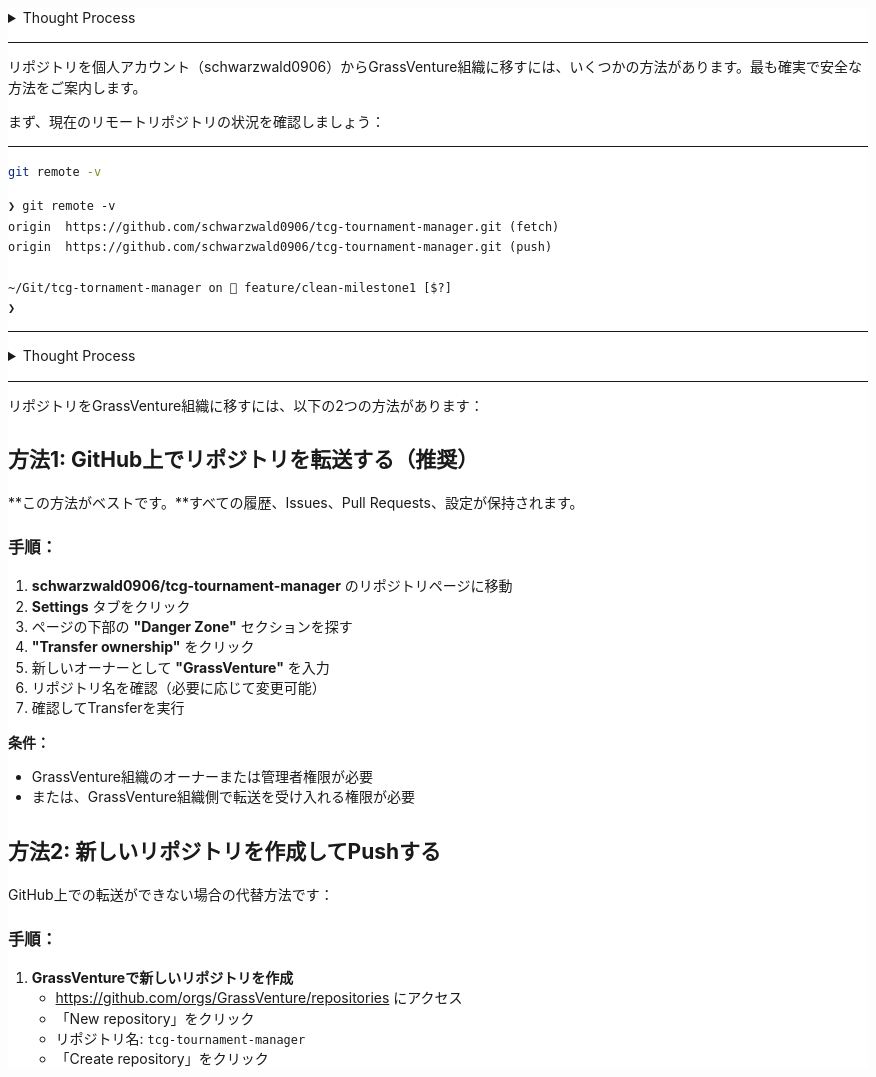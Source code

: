 <think><details><summary>Thought Process</summary></details></think>

---

リポジトリを個人アカウント（schwarzwald0906）からGrassVenture組織に移すには、いくつかの方法があります。最も確実で安全な方法をご案内します。

まず、現在のリモートリポジトリの状況を確認しましょう：

---

```bash
git remote -v
```

```
❯ git remote -v
origin  https://github.com/schwarzwald0906/tcg-tournament-manager.git (fetch)
origin  https://github.com/schwarzwald0906/tcg-tournament-manager.git (push)

~/Git/tcg-tornament-manager on  feature/clean-milestone1 [$?] 
❯
```

---

<think><details><summary>Thought Process</summary></details></think>

---

リポジトリをGrassVenture組織に移すには、以下の2つの方法があります：

## 方法1: GitHub上でリポジトリを転送する（推奨）

**この方法がベストです。**すべての履歴、Issues、Pull Requests、設定が保持されます。

### 手順：

1. **schwarzwald0906/tcg-tournament-manager** のリポジトリページに移動
2. **Settings** タブをクリック
3. ページの下部の **"Danger Zone"** セクションを探す
4. **"Transfer ownership"** をクリック
5. 新しいオーナーとして **"GrassVenture"** を入力
6. リポジトリ名を確認（必要に応じて変更可能）
7. 確認してTransferを実行

**条件：**
- GrassVenture組織のオーナーまたは管理者権限が必要
- または、GrassVenture組織側で転送を受け入れる権限が必要

## 方法2: 新しいリポジトリを作成してPushする

GitHub上での転送ができない場合の代替方法です：

### 手順：

1. **GrassVentureで新しいリポジトリを作成**
   - https://github.com/orgs/GrassVenture/repositories にアクセス
   - 「New repository」をクリック
   - リポジトリ名: `tcg-tournament-manager`
   - 「Create repository」をクリック
